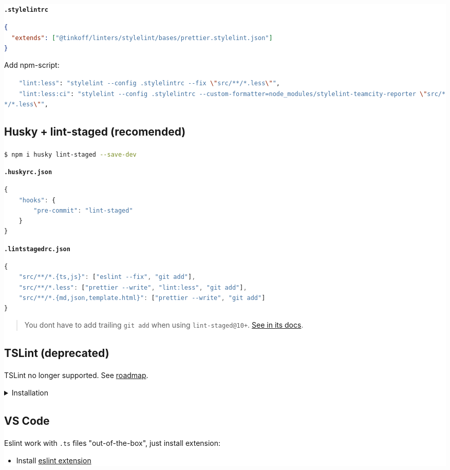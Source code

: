 **`.stylelintrc`**

```json
{
  "extends": ["@tinkoff/linters/stylelint/bases/prettier.stylelint.json"]
}
```

Add npm-script:

```sh
    "lint:less": "stylelint --config .stylelintrc --fix \"src/**/*.less\"",
    "lint:less:ci": "stylelint --config .stylelintrc --custom-formatter=node_modules/stylelint-teamcity-reporter \"src/**/*.less\"",
```

## Husky + lint-staged (recomended)

```sh
$ npm i husky lint-staged --save-dev
```

**`.huskyrc.json`**

```js
{
    "hooks": {
        "pre-commit": "lint-staged"
    }
}
```

**`.lintstagedrc.json`**

```js
{
    "src/**/*.{ts,js}": ["eslint --fix", "git add"],
    "src/**/*.less": ["prettier --write", "lint:less", "git add"],
    "src/**/*.{md,json,template.html}": ["prettier --write", "git add"]
}
```

> You dont have to add trailing `git add` when using `lint-staged@10+`.
> [See in its docs](https://github.com/okonet/lint-staged/blob/f9e128d/README.md#reformatting-the-code).

## TSLint (deprecated)

TSLint no longer supported. See [roadmap](/ROADMAP.md).

<details><summary>Installation</summary></details>

## VS Code

Eslint work with `.ts` files "out-of-the-box", just install extension:

- Install [eslint extension](https://marketplace.visualstudio.com/items?itemName=dbaeumer.vscode-eslint)
